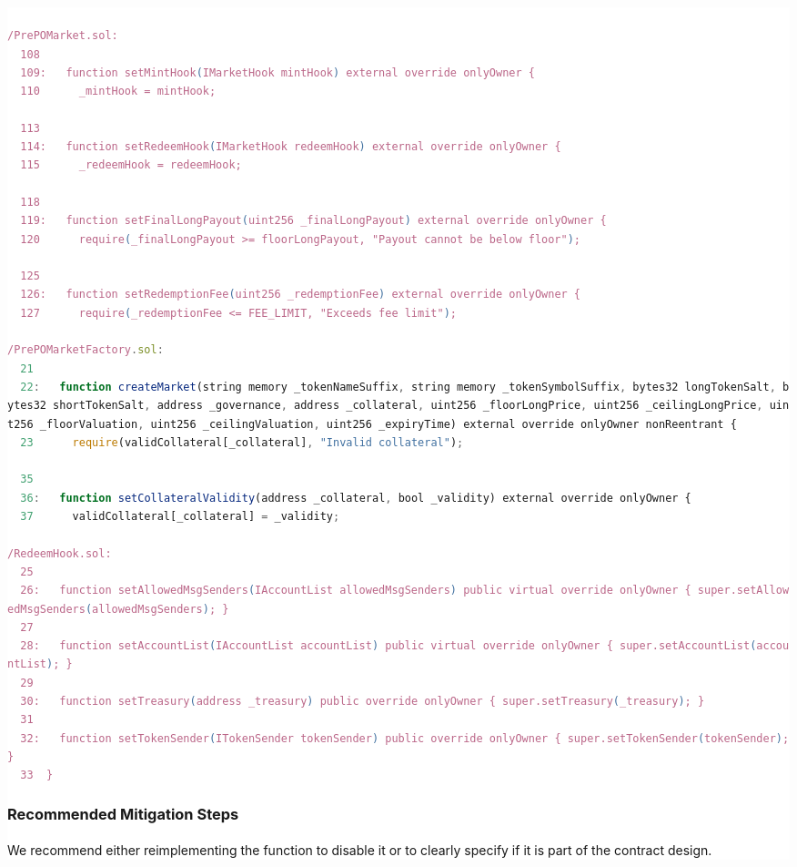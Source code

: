 ```js

/PrePOMarket.sol:
  108  
  109:   function setMintHook(IMarketHook mintHook) external override onlyOwner {
  110      _mintHook = mintHook;

  113  
  114:   function setRedeemHook(IMarketHook redeemHook) external override onlyOwner {
  115      _redeemHook = redeemHook;

  118  
  119:   function setFinalLongPayout(uint256 _finalLongPayout) external override onlyOwner {
  120      require(_finalLongPayout >= floorLongPayout, "Payout cannot be below floor");

  125  
  126:   function setRedemptionFee(uint256 _redemptionFee) external override onlyOwner {
  127      require(_redemptionFee <= FEE_LIMIT, "Exceeds fee limit");

/PrePOMarketFactory.sol:
  21  
  22:   function createMarket(string memory _tokenNameSuffix, string memory _tokenSymbolSuffix, bytes32 longTokenSalt, bytes32 shortTokenSalt, address _governance, address _collateral, uint256 _floorLongPrice, uint256 _ceilingLongPrice, uint256 _floorValuation, uint256 _ceilingValuation, uint256 _expiryTime) external override onlyOwner nonReentrant {
  23      require(validCollateral[_collateral], "Invalid collateral");

  35  
  36:   function setCollateralValidity(address _collateral, bool _validity) external override onlyOwner {
  37      validCollateral[_collateral] = _validity;

/RedeemHook.sol:
  25  
  26:   function setAllowedMsgSenders(IAccountList allowedMsgSenders) public virtual override onlyOwner { super.setAllowedMsgSenders(allowedMsgSenders); }
  27  
  28:   function setAccountList(IAccountList accountList) public virtual override onlyOwner { super.setAccountList(accountList); }
  29  
  30:   function setTreasury(address _treasury) public override onlyOwner { super.setTreasury(_treasury); }
  31  
  32:   function setTokenSender(ITokenSender tokenSender) public override onlyOwner { super.setTokenSender(tokenSender); }
  33  }

```

### Recommended Mitigation Steps

We recommend either reimplementing the function to disable it or to clearly specify if it is part of the contract design.
